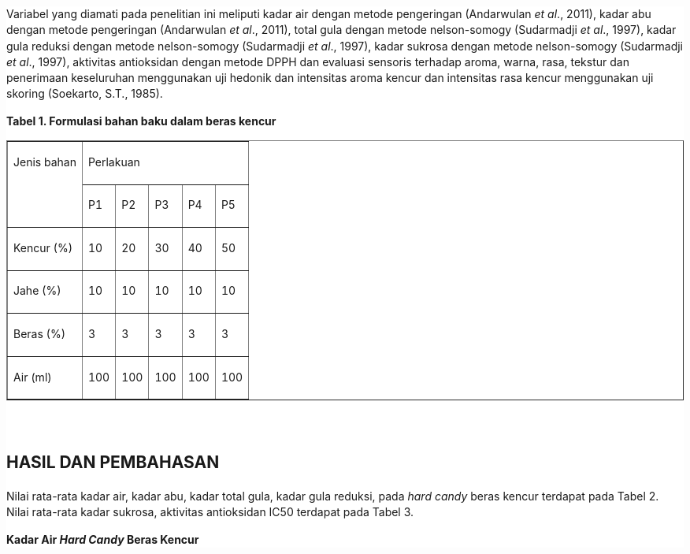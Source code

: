 <p><span class="font4">Variabel yang diamati pada penelitian ini meliputi kadar air dengan metode pengeringan (Andarwulan </span><span class="font4" style="font-style:italic;">et al</span><span class="font4">., 2011), kadar abu dengan metode pengeringan (Andarwulan </span><span class="font4" style="font-style:italic;">et al</span><span class="font4">., 2011), total gula dengan metode nelson-somogy (Sudarmadji </span><span class="font4" style="font-style:italic;">et al</span><span class="font4">., 1997), kadar gula reduksi dengan metode nelson-somogy (Sudarmadji </span><span class="font4" style="font-style:italic;">et al</span><span class="font4">., 1997), kadar sukrosa dengan metode nelson-somogy (Sudarmadji </span><span class="font4" style="font-style:italic;">et al</span><span class="font4">., 1997), aktivitas antioksidan dengan metode DPPH dan evaluasi sensoris terhadap aroma, warna, rasa, tekstur dan penerimaan keseluruhan menggunakan uji hedonik dan intensitas aroma kencur dan intensitas rasa kencur menggunakan uji skoring (Soekarto, S.T., 1985).</span></p>
<div>
<p><span class="font4" style="font-weight:bold;">Tabel 1. Formulasi bahan baku dalam beras kencur</span></p>
<table border="1">
<tr><td rowspan="2" style="vertical-align:top;">
<p><span class="font4">Jenis bahan</span></p></td><td colspan="5" style="vertical-align:top;">
<p><span class="font4">Perlakuan</span></p></td></tr>
<tr><td style="vertical-align:bottom;">
<p><span class="font4">P1</span></p></td><td style="vertical-align:bottom;">
<p><span class="font4">P2</span></p></td><td style="vertical-align:bottom;">
<p><span class="font4">P3</span></p></td><td style="vertical-align:bottom;">
<p><span class="font4">P4</span></p></td><td style="vertical-align:bottom;">
<p><span class="font4">P5</span></p></td></tr>
<tr><td style="vertical-align:bottom;">
<p><span class="font4">Kencur (%)</span></p></td><td style="vertical-align:bottom;">
<p><span class="font4">10</span></p></td><td style="vertical-align:bottom;">
<p><span class="font4">20</span></p></td><td style="vertical-align:bottom;">
<p><span class="font4">30</span></p></td><td style="vertical-align:bottom;">
<p><span class="font4">40</span></p></td><td style="vertical-align:bottom;">
<p><span class="font4">50</span></p></td></tr>
<tr><td style="vertical-align:bottom;">
<p><span class="font4">Jahe (%)</span></p></td><td style="vertical-align:bottom;">
<p><span class="font4">10</span></p></td><td style="vertical-align:bottom;">
<p><span class="font4">10</span></p></td><td style="vertical-align:bottom;">
<p><span class="font4">10</span></p></td><td style="vertical-align:bottom;">
<p><span class="font4">10</span></p></td><td style="vertical-align:bottom;">
<p><span class="font4">10</span></p></td></tr>
<tr><td style="vertical-align:top;">
<p><span class="font4">Beras (%)</span></p></td><td style="vertical-align:top;">
<p><span class="font4">3</span></p></td><td style="vertical-align:top;">
<p><span class="font4">3</span></p></td><td style="vertical-align:top;">
<p><span class="font4">3</span></p></td><td style="vertical-align:top;">
<p><span class="font4">3</span></p></td><td style="vertical-align:top;">
<p><span class="font4">3</span></p></td></tr>
<tr><td style="vertical-align:bottom;">
<p><span class="font4">Air (ml)</span></p></td><td style="vertical-align:bottom;">
<p><span class="font4">100</span></p></td><td style="vertical-align:bottom;">
<p><span class="font4">100</span></p></td><td style="vertical-align:bottom;">
<p><span class="font4">100</span></p></td><td style="vertical-align:bottom;">
<p><span class="font4">100</span></p></td><td style="vertical-align:bottom;">
<p><span class="font4">100</span></p></td></tr>
</table>
</div><br clear="all">
<h2><a name="bookmark11"></a><span class="font4" style="font-weight:bold;"><a name="bookmark12"></a>HASIL DAN PEMBAHASAN</span></h2>
<p><span class="font4">Nilai rata-rata kadar air, kadar abu, kadar total gula, kadar gula reduksi, pada </span><span class="font4" style="font-style:italic;">hard candy</span><span class="font4"> beras kencur terdapat pada Tabel 2. Nilai rata-rata kadar sukrosa, aktivitas antioksidan IC50 terdapat pada Tabel 3.</span></p>
<p><span class="font4" style="font-weight:bold;">Kadar Air </span><span class="font4" style="font-weight:bold;font-style:italic;">Hard Candy</span><span class="font4" style="font-weight:bold;"> Beras Kencur</span></p>